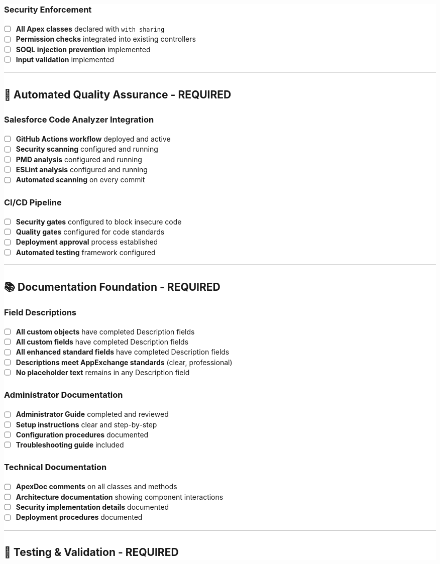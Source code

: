### **Security Enforcement**
- [ ] **All Apex classes** declared with `with sharing`
- [ ] **Permission checks** integrated into existing controllers
- [ ] **SOQL injection prevention** implemented
- [ ] **Input validation** implemented

---

## 🚀 **Automated Quality Assurance - REQUIRED**

### **Salesforce Code Analyzer Integration**
- [ ] **GitHub Actions workflow** deployed and active
- [ ] **Security scanning** configured and running
- [ ] **PMD analysis** configured and running
- [ ] **ESLint analysis** configured and running
- [ ] **Automated scanning** on every commit

### **CI/CD Pipeline**
- [ ] **Security gates** configured to block insecure code
- [ ] **Quality gates** configured for code standards
- [ ] **Deployment approval** process established
- [ ] **Automated testing** framework configured

---

## 📚 **Documentation Foundation - REQUIRED**

### **Field Descriptions**
- [ ] **All custom objects** have completed Description fields
- [ ] **All custom fields** have completed Description fields
- [ ] **All enhanced standard fields** have completed Description fields
- [ ] **Descriptions meet AppExchange standards** (clear, professional)
- [ ] **No placeholder text** remains in any Description field

### **Administrator Documentation**
- [ ] **Administrator Guide** completed and reviewed
- [ ] **Setup instructions** clear and step-by-step
- [ ] **Configuration procedures** documented
- [ ] **Troubleshooting guide** included

### **Technical Documentation**
- [ ] **ApexDoc comments** on all classes and methods
- [ ] **Architecture documentation** showing component interactions
- [ ] **Security implementation details** documented
- [ ] **Deployment procedures** documented

---

## 🧪 **Testing & Validation - REQUIRED**
